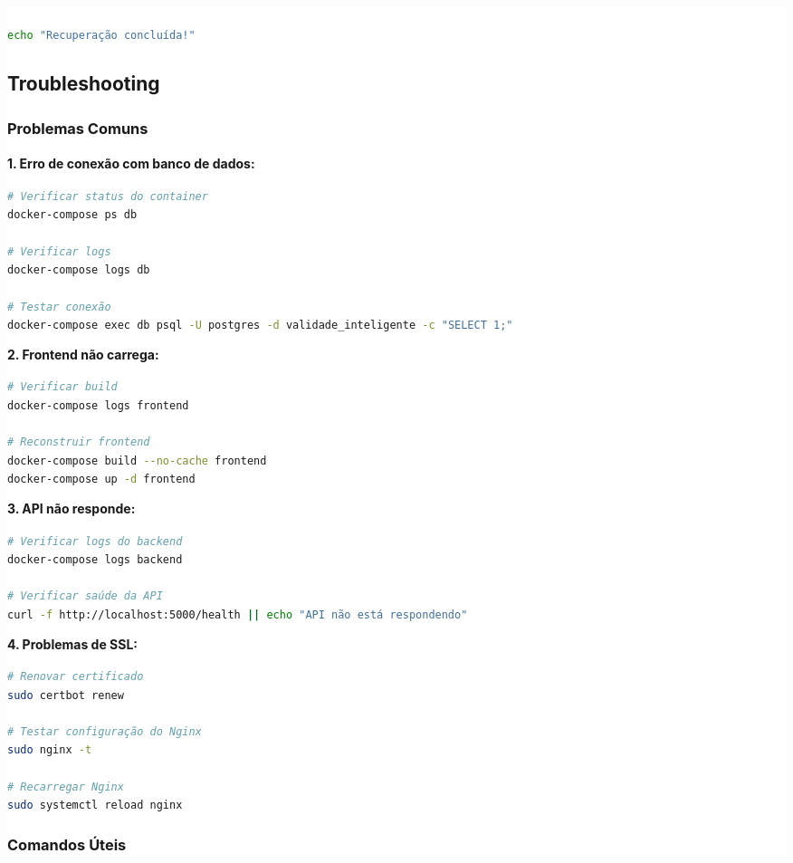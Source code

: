 ```bash

echo "Recuperação concluída!"
```

## Troubleshooting

### Problemas Comuns

**1. Erro de conexão com banco de dados:**
```bash
# Verificar status do container
docker-compose ps db

# Verificar logs
docker-compose logs db

# Testar conexão
docker-compose exec db psql -U postgres -d validade_inteligente -c "SELECT 1;"
```

**2. Frontend não carrega:**
```bash
# Verificar build
docker-compose logs frontend

# Reconstruir frontend
docker-compose build --no-cache frontend
docker-compose up -d frontend
```

**3. API não responde:**
```bash
# Verificar logs do backend
docker-compose logs backend

# Verificar saúde da API
curl -f http://localhost:5000/health || echo "API não está respondendo"
```

**4. Problemas de SSL:**
```bash
# Renovar certificado
sudo certbot renew

# Testar configuração do Nginx
sudo nginx -t

# Recarregar Nginx
sudo systemctl reload nginx
```

### Comandos Úteis
